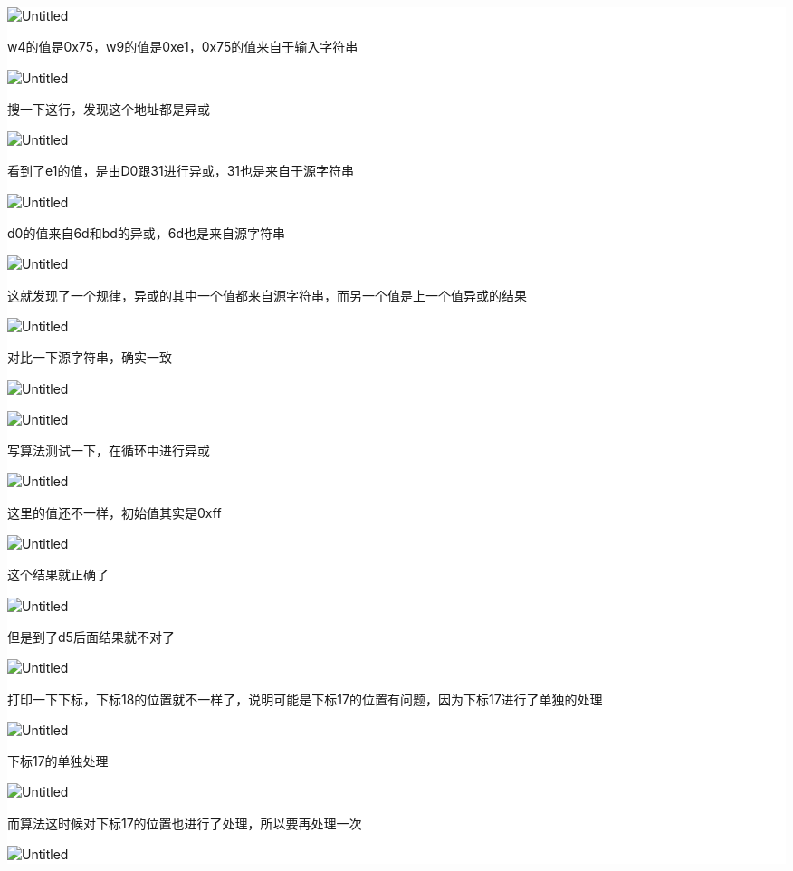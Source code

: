 ![Untitled](https://s2.loli.net/2022/02/12/47MjJnDokhLvTrl.png)

w4的值是0x75，w9的值是0xe1，0x75的值来自于输入字符串

![Untitled](https://s2.loli.net/2022/02/12/P2ECYHrvo8MAs7V.png)

搜一下这行，发现这个地址都是异或

![Untitled](https://s2.loli.net/2022/02/12/v3hfOXks4aEbByP.png)

看到了e1的值，是由D0跟31进行异或，31也是来自于源字符串

![Untitled](https://s2.loli.net/2022/02/12/nCeBslKFiP4q8EN.png)

d0的值来自6d和bd的异或，6d也是来自源字符串

![Untitled](https://s2.loli.net/2022/02/12/DScOKsbEYTmJ653.png)

这就发现了一个规律，异或的其中一个值都来自源字符串，而另一个值是上一个值异或的结果

![Untitled](https://s2.loli.net/2022/02/12/5TbqKrhSRF4QUsV.png)

对比一下源字符串，确实一致

![Untitled](https://s2.loli.net/2022/02/12/J2PIn5hYERSAB3f.png)

![Untitled](https://s2.loli.net/2022/02/12/64iLzKt8WyM1fuw.png)

写算法测试一下，在循环中进行异或

![Untitled](https://s2.loli.net/2022/02/12/KbFVfJwv25e7Plq.png)

这里的值还不一样，初始值其实是0xff

![Untitled](https://s2.loli.net/2022/02/12/SOGTMr9u4d6b8ya.png)

这个结果就正确了

![Untitled](https://s2.loli.net/2022/02/12/RkncgCFrBKJVM4I.png)

但是到了d5后面结果就不对了

![Untitled](https://s2.loli.net/2022/02/12/nkrHPecSAbjJXim.png)

打印一下下标，下标18的位置就不一样了，说明可能是下标17的位置有问题，因为下标17进行了单独的处理

![Untitled](https://s2.loli.net/2022/02/12/kJfRCBnDtoI3uLG.png)

下标17的单独处理 

![Untitled](https://s2.loli.net/2022/02/12/7gYUG4tQV9826L1.png)

而算法这时候对下标17的位置也进行了处理，所以要再处理一次 

![Untitled](https://s2.loli.net/2022/02/12/M4nBzSZ9HK3AID5.png)
